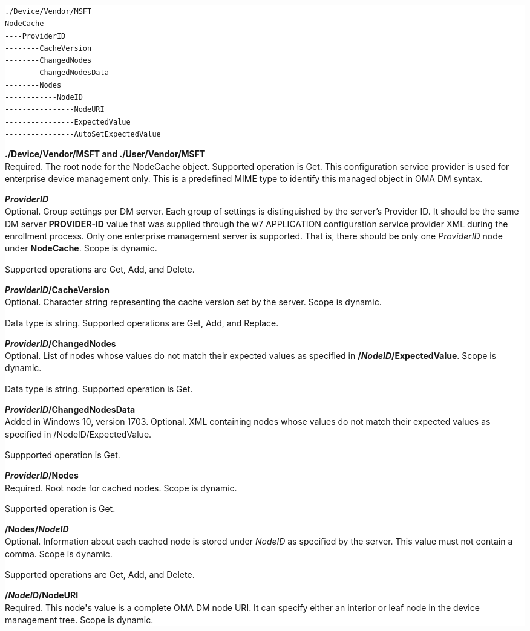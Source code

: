 ```
./Device/Vendor/MSFT
NodeCache
----ProviderID
--------CacheVersion
--------ChangedNodes
--------ChangedNodesData
--------Nodes
------------NodeID
----------------NodeURI
----------------ExpectedValue
----------------AutoSetExpectedValue
```
<a href="" id="--device-vendor-msft"></a>**./Device/Vendor/MSFT and ./User/Vendor/MSFT**  
Required. The root node for the NodeCache object. Supported operation is Get. This configuration service provider is used for enterprise device management only. This is a predefined MIME type to identify this managed object in OMA DM syntax.

<a href="" id="providerid"></a>***ProviderID***  
Optional. Group settings per DM server. Each group of settings is distinguished by the server’s Provider ID. It should be the same DM server **PROVIDER-ID** value that was supplied through the [w7 APPLICATION configuration service provider](w7-application-csp.md) XML during the enrollment process. Only one enterprise management server is supported. That is, there should be only one *ProviderID* node under **NodeCache**. Scope is dynamic.

Supported operations are Get, Add, and Delete.

<a href="" id="providerid-cacheversion"></a>***ProviderID*/CacheVersion**  
Optional. Character string representing the cache version set by the server. Scope is dynamic.

Data type is string. Supported operations are Get, Add, and Replace.

<a href="" id="providerid-changednodes"></a>***ProviderID*/ChangedNodes**  
Optional. List of nodes whose values do not match their expected values as specified in **/*NodeID*/ExpectedValue**. Scope is dynamic.

Data type is string. Supported operation is Get.

<a href="" id="providerid-changednodesdata"></a>***ProviderID*/ChangedNodesData**  
Added in Windows 10, version 1703. Optional. XML containing nodes whose values do not match their expected values as specified in /NodeID/ExpectedValue.

Suppported operation is Get.

<a href="" id="providerid-nodes"></a>***ProviderID*/Nodes**  
Required. Root node for cached nodes. Scope is dynamic.

Supported operation is Get.

<a href="" id="-nodes-nodeid"></a>**/Nodes/**<strong>*NodeID*</strong>  
Optional. Information about each cached node is stored under *NodeID* as specified by the server. This value must not contain a comma. Scope is dynamic.

Supported operations are Get, Add, and Delete.

<a href="" id="-nodeid-nodeuri"></a>**/*NodeID*/NodeURI**  
Required. This node's value is a complete OMA DM node URI. It can specify either an interior or leaf node in the device management tree. Scope is dynamic.
